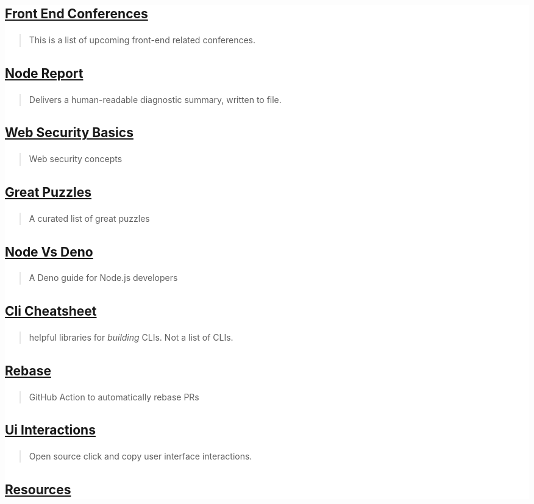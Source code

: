 ## [Front End Conferences](https://github.com/frontendfront/front-end-conferences)

> This is a list of upcoming front-end related conferences.

## [Node Report](https://github.com/nodejs/node-report)

> Delivers a human-readable diagnostic summary, written to file.

## [Web Security Basics](https://github.com/vasanthk/web-security-basics)

> Web security concepts

## [Great Puzzles](https://github.com/sharkdp/great-puzzles)

> A curated list of great puzzles

## [Node Vs Deno](https://github.com/egoist/node-vs-deno)

> A Deno guide for Node.js developers

## [Cli Cheatsheet](https://github.com/sw-yx/cli-cheatsheet)

> helpful libraries for *building* CLIs. Not a list of CLIs.

## [Rebase](https://github.com/cirrus-actions/rebase)

> GitHub Action to automatically rebase PRs

## [Ui Interactions](https://github.com/raphaelfabeni/ui-interactions)

> Open source click and copy user interface interactions.

## [Resources](https://github.com/tunnckoCore/resources)


